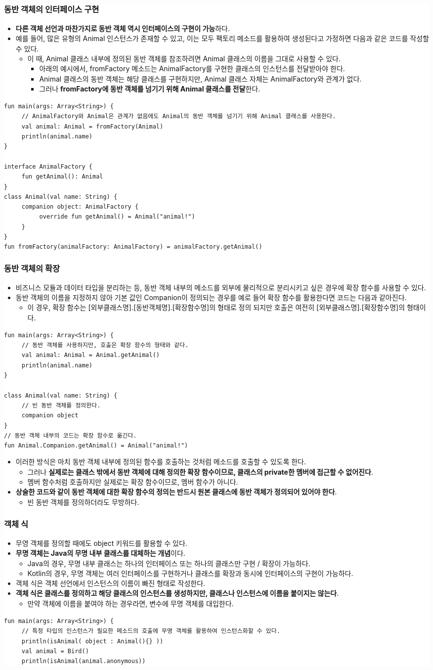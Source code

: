 ### 동반 객체의 인터페이스 구현
* **다른 객체 선언과 마찬가지로 동반 객체 역시 인터페이스의 구현이 가능**하다.
* 예를 들어, 많은 유형의 Animal 인스턴스가 존재할 수 있고, 이는 모두 팩토리 메소드를 활용하여 생성된다고 가정하면 다음과 같은 코드를 작성할 수 있다.
  * 이 때, Animal 클래스 내부에 정의된 동반 객체를 참조하려면 Animal 클래스의 이름을 그대로 사용할 수 있다.
    * 아래의 예시에서, fromFactory 메소드는 AnimalFactory를 구현한 클래스의 인스턴스를 전달받아야 한다.
    * Animal 클래스의 동반 객체는 해당 클래스를 구현하지만, Animal 클래스 자체는 AnimalFactory와 관계가 없다.
    * 그러나 **fromFactory에 동반 객체를 넘기기 위해 Animal 클래스를 전달**한다.
```
fun main(args: Array<String>) {
     // AnimalFactory와 Animal은 관계가 없음에도 Animal의 동반 객체를 넘기기 위해 Animal 클래스를 사용한다.
     val animal: Animal = fromFactory(Animal)
     println(animal.name)
}

interface AnimalFactory {
     fun getAnimal(): Animal
}
class Animal(val name: String) {
     companion object: AnimalFactory {
          override fun getAnimal() = Animal("animal!")
     }
}
fun fromFactory(animalFactory: AnimalFactory) = animalFactory.getAnimal()
```

### 동반 객체의 확장
* 비즈니스 모듈과 데이터 타입을 분리하는 등, 동반 객체 내부의 메소드를 외부에 물리적으로 분리시키고 싶은 경우에 확장 함수를 사용할 수 있다.
* 동반 객체의 이름을 지정하지 않아 기본 값인 Companion이 정의되는 경우를 예로 들어 확장 함수를 활용한다면 코드는 다음과 같아진다.
  * 이 경우, 확장 함수는 [외부클래스명].[동반객체명].[확장함수명]의 형태로 정의 되지만 호출은 여전히 [외부클래스명].[확장함수명]의 형태이다.
```
fun main(args: Array<String>) {
     // 동반 객체를 사용하지만, 호출은 확장 함수의 형태와 같다.
     val animal: Animal = Animal.getAnimal()
     println(animal.name)
}

class Animal(val name: String) {
     // 빈 동반 객체를 정의한다.
     companion object
}
// 동반 객체 내부의 코드는 확장 함수로 옮긴다.
fun Animal.Companion.getAnimal() = Animal("animal!")
```
* 이러한 방식은 마치 동반 객체 내부에 정의된 함수를 호출하는 것처럼 메소드를 호출할 수 있도록 한다.
  * 그러나 **실제로는 클래스 밖에서 동반 객체에 대해 정의한 확장 함수이므로, 클래스의 private한 멤버에 접근할 수 없어진다**.
  * 멤버 함수처럼 호출하지만 실제로는 확장 함수이므로, 멤버 함수가 아니다. 
* **상술한 코드와 같이 동반 객체에 대한 확장 함수의 정의는 반드시 원본 클래스에 동반 객체가 정의되어 있어야 한다**.
  * 빈 동반 객체를 정의하더라도 무방하다.

### 객체 식
* 무영 객체를 정의할 때에도 object 키워드를 활용할 수 있다.
* **무명 객체는 Java의 무명 내부 클래스를 대체하는 개념**이다.
  * Java의 경우, 무명 내부 클래스는 하나의 인터페이스 또는 하나의 클래스만 구현 / 확장이 가능하다.
  * Kotlin의 경우, 무명 객체는 여러 인터페이스를 구현하거나 클래스를 확장과 동시에 인터페이스의 구현이 가능하다.
* 객체 식은 객체 선언에서 인스턴스의 이름이 빠진 형태로 작성한다.
* **객체 식은 클래스를 정의하고 해당 클래스의 인스턴스를 생성하지만, 클래스나 인스턴스에 이름을 붙이지는 않는다**.
  * 만약 객체에 이름을 붙여야 하는 경우라면, 변수에 무명 객체를 대입한다.
```
fun main(args: Array<String>) {
     // 특정 타입의 인스턴스가 필요한 메소드의 호출에 무명 객체를 활용하여 인스턴스화할 수 있다.
     println(isAnimal( object : Animal(){} ))
     val animal = Bird()
     println(isAnimal(animal.anonymous))
```